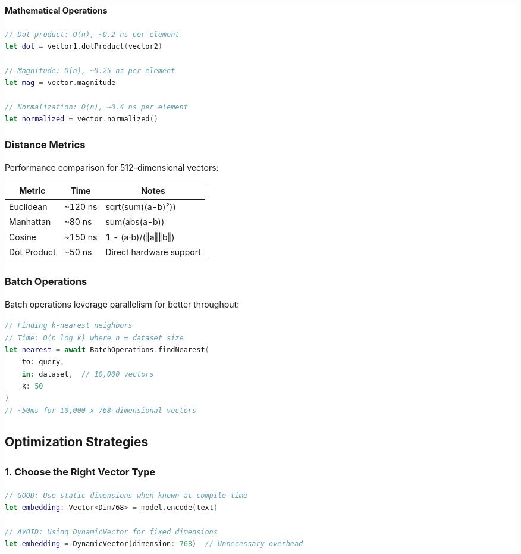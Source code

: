 #### Mathematical Operations
```swift
// Dot product: O(n), ~0.2 ns per element
let dot = vector1.dotProduct(vector2)

// Magnitude: O(n), ~0.25 ns per element
let mag = vector.magnitude

// Normalization: O(n), ~0.4 ns per element
let normalized = vector.normalized()
```

### Distance Metrics

Performance comparison for 512-dimensional vectors:

| Metric | Time | Notes |
|--------|------|--------|
| Euclidean | ~120 ns | sqrt(sum((a-b)²)) |
| Manhattan | ~80 ns | sum(abs(a-b)) |
| Cosine | ~150 ns | 1 - (a·b)/(‖a‖‖b‖) |
| Dot Product | ~50 ns | Direct hardware support |

### Batch Operations

Batch operations leverage parallelism for better throughput:

```swift
// Finding k-nearest neighbors
// Time: O(n log k) where n = dataset size
let nearest = await BatchOperations.findNearest(
    to: query,
    in: dataset,  // 10,000 vectors
    k: 50
)
// ~50ms for 10,000 x 768-dimensional vectors
```

## Optimization Strategies

### 1. Choose the Right Vector Type

```swift
// GOOD: Use static dimensions when known at compile time
let embedding: Vector<Dim768> = model.encode(text)

// AVOID: Using DynamicVector for fixed dimensions
let embedding = DynamicVector(dimension: 768)  // Unnecessary overhead
```
